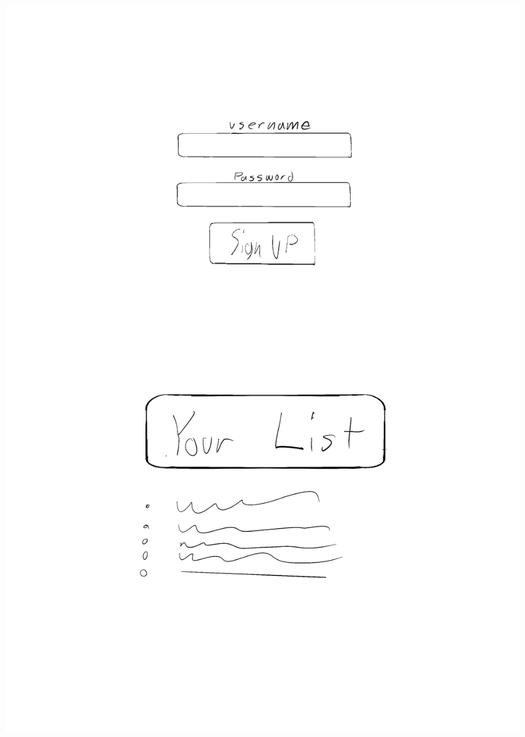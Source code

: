 <img src="assets/sign-up.jpg" alt="sign up" style="width:100%;"/>
<img src="assets/anime-list.jpg" alt="ERD" style="width:100%;"/>